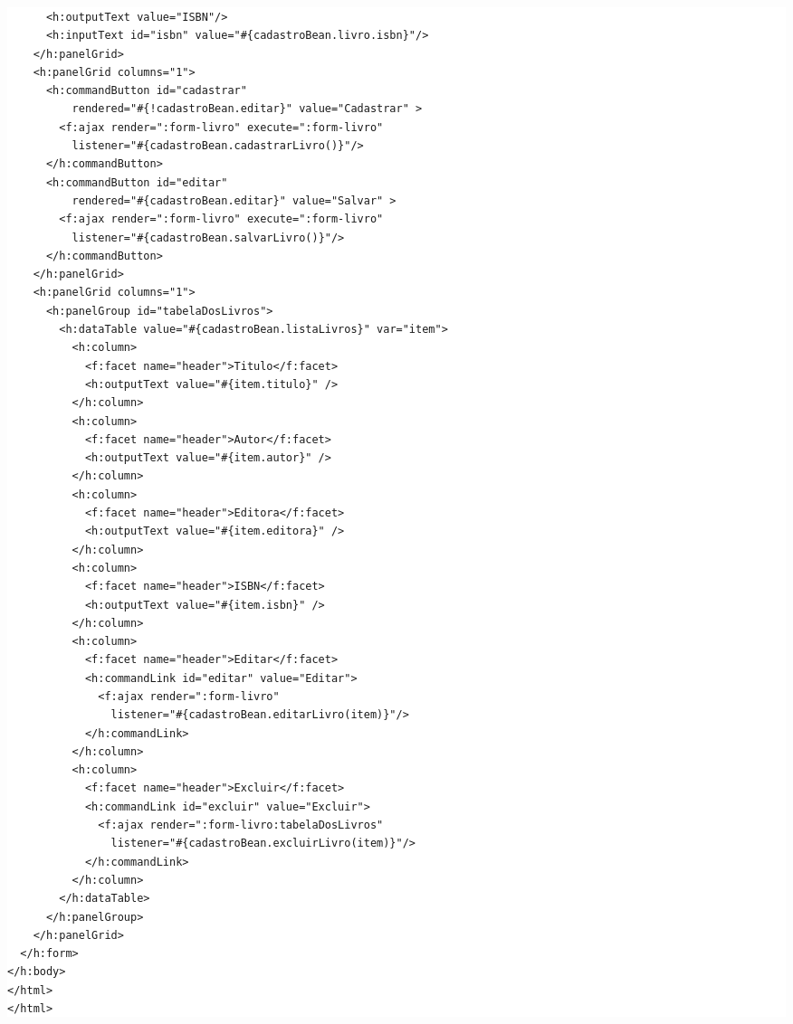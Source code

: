 ```
      <h:outputText value="ISBN"/>
      <h:inputText id="isbn" value="#{cadastroBean.livro.isbn}"/>
    </h:panelGrid>
    <h:panelGrid columns="1">
      <h:commandButton id="cadastrar"
          rendered="#{!cadastroBean.editar}" value="Cadastrar" >
        <f:ajax render=":form-livro" execute=":form-livro"
          listener="#{cadastroBean.cadastrarLivro()}"/>
      </h:commandButton>
      <h:commandButton id="editar"
          rendered="#{cadastroBean.editar}" value="Salvar" >
        <f:ajax render=":form-livro" execute=":form-livro"
          listener="#{cadastroBean.salvarLivro()}"/>
      </h:commandButton>
    </h:panelGrid>
    <h:panelGrid columns="1">
      <h:panelGroup id="tabelaDosLivros">
        <h:dataTable value="#{cadastroBean.listaLivros}" var="item">
          <h:column>
            <f:facet name="header">Titulo</f:facet>
            <h:outputText value="#{item.titulo}" />
          </h:column>
          <h:column>
            <f:facet name="header">Autor</f:facet>
            <h:outputText value="#{item.autor}" />
          </h:column>
          <h:column>
            <f:facet name="header">Editora</f:facet>
            <h:outputText value="#{item.editora}" />
          </h:column>
          <h:column>
            <f:facet name="header">ISBN</f:facet>
            <h:outputText value="#{item.isbn}" />
          </h:column>
          <h:column>
            <f:facet name="header">Editar</f:facet>
            <h:commandLink id="editar" value="Editar">
              <f:ajax render=":form-livro"
                listener="#{cadastroBean.editarLivro(item)}"/>
            </h:commandLink>
          </h:column>
          <h:column>
            <f:facet name="header">Excluir</f:facet>
            <h:commandLink id="excluir" value="Excluir">
              <f:ajax render=":form-livro:tabelaDosLivros"
                listener="#{cadastroBean.excluirLivro(item)}"/>
            </h:commandLink>
          </h:column>
        </h:dataTable>
      </h:panelGroup>
    </h:panelGrid>
  </h:form>
</h:body>
</html>
</html>
```
